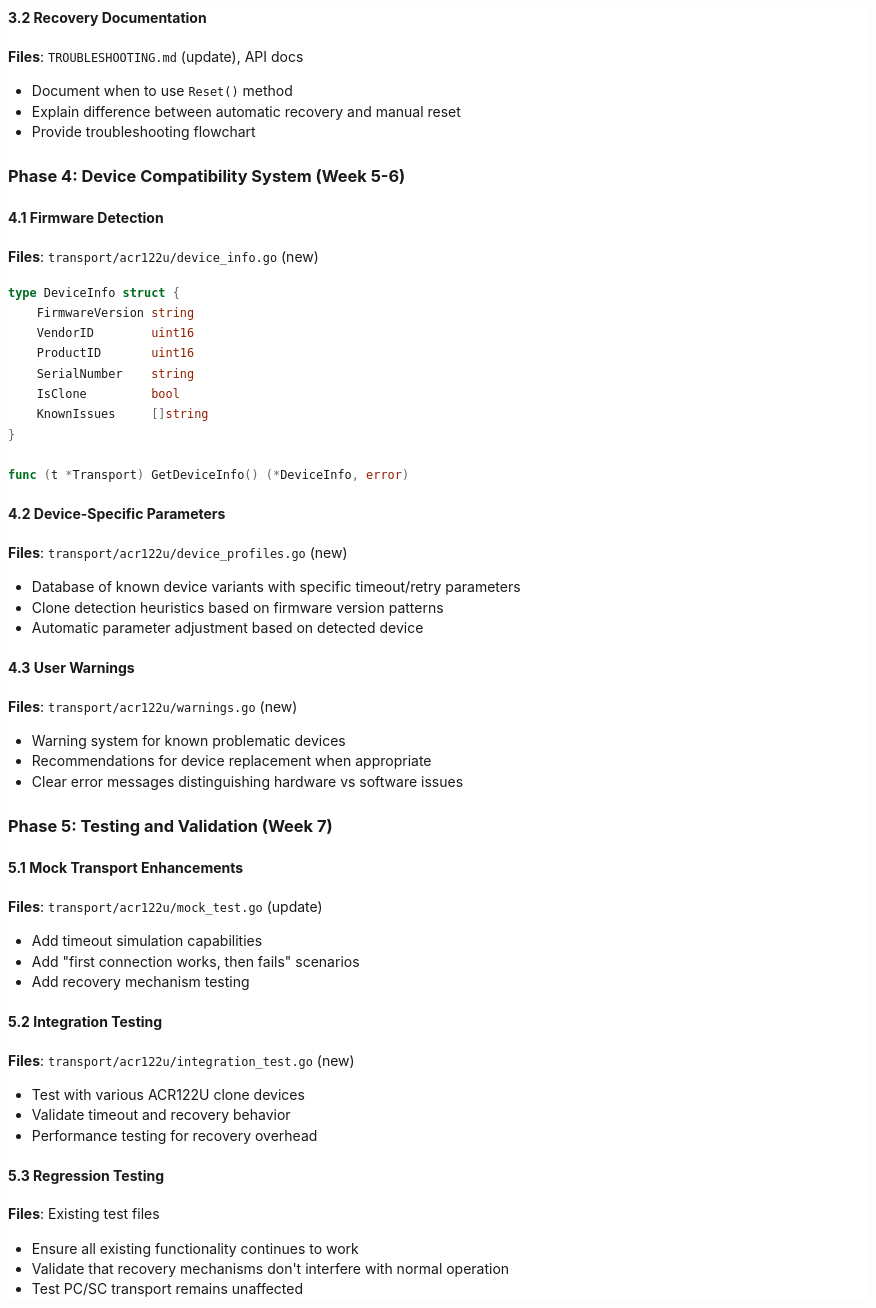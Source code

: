 #### 3.2 Recovery Documentation
**Files**: `TROUBLESHOOTING.md` (update), API docs
- Document when to use `Reset()` method
- Explain difference between automatic recovery and manual reset
- Provide troubleshooting flowchart

### Phase 4: Device Compatibility System (Week 5-6)

#### 4.1 Firmware Detection
**Files**: `transport/acr122u/device_info.go` (new)
```go
type DeviceInfo struct {
    FirmwareVersion string
    VendorID        uint16
    ProductID       uint16
    SerialNumber    string
    IsClone         bool
    KnownIssues     []string
}

func (t *Transport) GetDeviceInfo() (*DeviceInfo, error)
```

#### 4.2 Device-Specific Parameters
**Files**: `transport/acr122u/device_profiles.go` (new)
- Database of known device variants with specific timeout/retry parameters
- Clone detection heuristics based on firmware version patterns
- Automatic parameter adjustment based on detected device

#### 4.3 User Warnings
**Files**: `transport/acr122u/warnings.go` (new)
- Warning system for known problematic devices
- Recommendations for device replacement when appropriate
- Clear error messages distinguishing hardware vs software issues

### Phase 5: Testing and Validation (Week 7)

#### 5.1 Mock Transport Enhancements
**Files**: `transport/acr122u/mock_test.go` (update)
- Add timeout simulation capabilities
- Add "first connection works, then fails" scenarios
- Add recovery mechanism testing

#### 5.2 Integration Testing
**Files**: `transport/acr122u/integration_test.go` (new)
- Test with various ACR122U clone devices
- Validate timeout and recovery behavior
- Performance testing for recovery overhead

#### 5.3 Regression Testing
**Files**: Existing test files
- Ensure all existing functionality continues to work
- Validate that recovery mechanisms don't interfere with normal operation
- Test PC/SC transport remains unaffected
